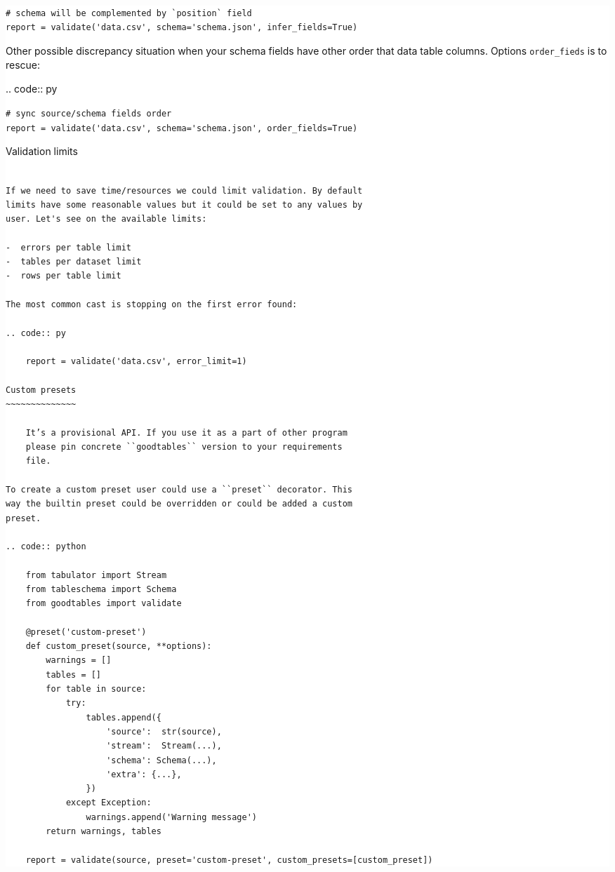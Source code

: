     # schema will be complemented by `position` field
    report = validate('data.csv', schema='schema.json', infer_fields=True)

Other possible discrepancy situation when your schema fields have other
order that data table columns. Options ``order_fieds`` is to rescue:

.. code:: py

    # sync source/schema fields order
    report = validate('data.csv', schema='schema.json', order_fields=True)

Validation limits
~~~~~~~~~~~~~~~~~

If we need to save time/resources we could limit validation. By default
limits have some reasonable values but it could be set to any values by
user. Let's see on the available limits:

-  errors per table limit
-  tables per dataset limit
-  rows per table limit

The most common cast is stopping on the first error found:

.. code:: py

    report = validate('data.csv', error_limit=1)

Custom presets
~~~~~~~~~~~~~~

    It’s a provisional API. If you use it as a part of other program
    please pin concrete ``goodtables`` version to your requirements
    file.

To create a custom preset user could use a ``preset`` decorator. This
way the builtin preset could be overridden or could be added a custom
preset.

.. code:: python

    from tabulator import Stream
    from tableschema import Schema
    from goodtables import validate

    @preset('custom-preset')
    def custom_preset(source, **options):
        warnings = []
        tables = []
        for table in source:
            try:
                tables.append({
                    'source':  str(source),
                    'stream':  Stream(...),
                    'schema': Schema(...),
                    'extra': {...},
                })
            except Exception:
                warnings.append('Warning message')
        return warnings, tables

    report = validate(source, preset='custom-preset', custom_presets=[custom_preset])

~~~~~~~~~~~~~~~~~